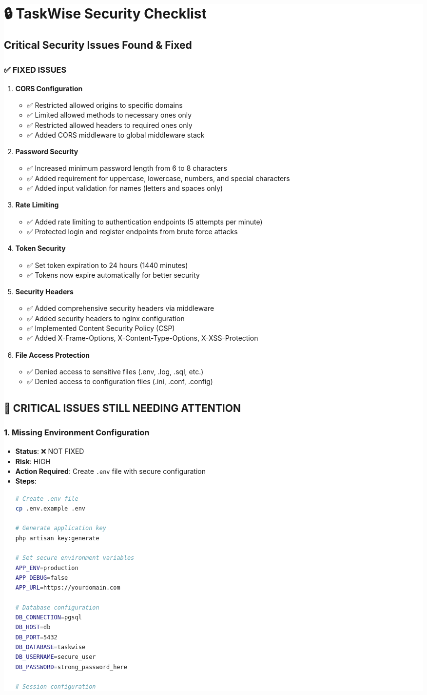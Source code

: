 # 🔒 TaskWise Security Checklist

## Critical Security Issues Found & Fixed

### ✅ **FIXED ISSUES**

1. **CORS Configuration**
   - ✅ Restricted allowed origins to specific domains
   - ✅ Limited allowed methods to necessary ones only
   - ✅ Restricted allowed headers to required ones only
   - ✅ Added CORS middleware to global middleware stack

2. **Password Security**
   - ✅ Increased minimum password length from 6 to 8 characters
   - ✅ Added requirement for uppercase, lowercase, numbers, and special characters
   - ✅ Added input validation for names (letters and spaces only)

3. **Rate Limiting**
   - ✅ Added rate limiting to authentication endpoints (5 attempts per minute)
   - ✅ Protected login and register endpoints from brute force attacks

4. **Token Security**
   - ✅ Set token expiration to 24 hours (1440 minutes)
   - ✅ Tokens now expire automatically for better security

5. **Security Headers**
   - ✅ Added comprehensive security headers via middleware
   - ✅ Added security headers to nginx configuration
   - ✅ Implemented Content Security Policy (CSP)
   - ✅ Added X-Frame-Options, X-Content-Type-Options, X-XSS-Protection

6. **File Access Protection**
   - ✅ Denied access to sensitive files (.env, .log, .sql, etc.)
   - ✅ Denied access to configuration files (.ini, .conf, .config)

## 🔴 **CRITICAL ISSUES STILL NEEDING ATTENTION**

### 1. **Missing Environment Configuration**
- **Status**: ❌ NOT FIXED
- **Risk**: HIGH
- **Action Required**: Create `.env` file with secure configuration
- **Steps**:
  ```bash
  # Create .env file
  cp .env.example .env
  
  # Generate application key
  php artisan key:generate
  
  # Set secure environment variables
  APP_ENV=production
  APP_DEBUG=false
  APP_URL=https://yourdomain.com
  
  # Database configuration
  DB_CONNECTION=pgsql
  DB_HOST=db
  DB_PORT=5432
  DB_DATABASE=taskwise
  DB_USERNAME=secure_user
  DB_PASSWORD=strong_password_here
  
  # Session configuration
  ```